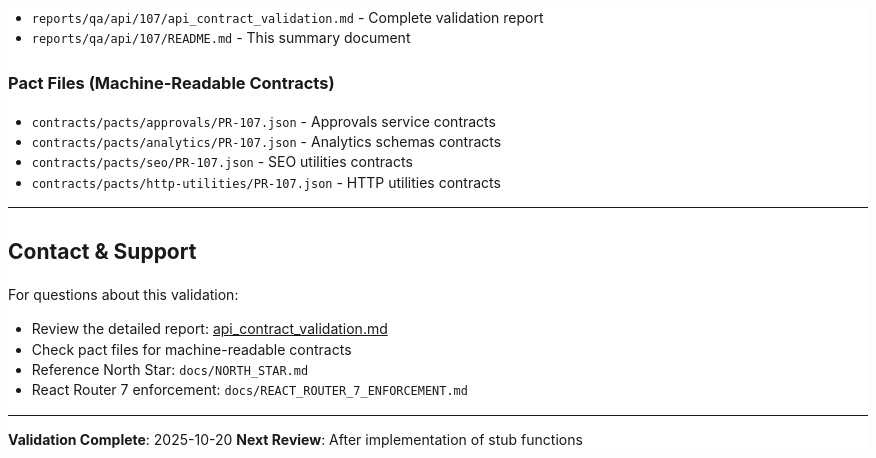 - `reports/qa/api/107/api_contract_validation.md` - Complete validation report
- `reports/qa/api/107/README.md` - This summary document

### Pact Files (Machine-Readable Contracts)

- `contracts/pacts/approvals/PR-107.json` - Approvals service contracts
- `contracts/pacts/analytics/PR-107.json` - Analytics schemas contracts
- `contracts/pacts/seo/PR-107.json` - SEO utilities contracts
- `contracts/pacts/http-utilities/PR-107.json` - HTTP utilities contracts

---

## Contact & Support

For questions about this validation:
- Review the detailed report: [api_contract_validation.md](./api_contract_validation.md)
- Check pact files for machine-readable contracts
- Reference North Star: `docs/NORTH_STAR.md`
- React Router 7 enforcement: `docs/REACT_ROUTER_7_ENFORCEMENT.md`

---

**Validation Complete**: 2025-10-20
**Next Review**: After implementation of stub functions
